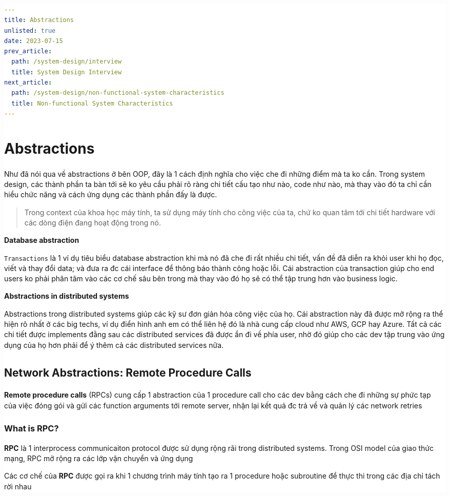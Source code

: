 ```yaml
---
title: Abstractions
unlisted: true
date: 2023-07-15
prev_article:
  path: /system-design/interview
  title: System Design Interview
next_article:
  path: /system-design/non-functional-system-characteristics
  title: Non-functional System Characteristics
---
```


# Abstractions

Như đã nói qua về abstractions ở bên OOP, đây là 1 cách định nghĩa cho việc che đi những điểm mà ta ko cần. Trong system design, các thành phần ta bàn tới sẽ ko yêu cầu phải rõ ràng chi tiết cấu tạo như nào, code như nào, mà thay vào đó ta chỉ cần hiểu chức năng và cách ứng dụng các thành phần đấy là được.

> Trong context của khoa học máy tính, ta sử dụng máy tính cho công việc của ta, chứ ko quan tâm tới chi tiết hardware với các dòng điện đang hoạt động trong nó.

**Database abstraction**

`Transactions` là 1 ví dụ tiêu biểu database abstraction khi mà nó đã che đi rất nhiều chi tiết, vấn đề đã diễn ra khỏi user khi họ đọc, viết và thay đổi data; và đưa ra đc cái interface để thông báo thành công hoặc lỗi. Cái abstraction của transaction giúp cho end users ko phải phân tâm vào các cơ chế sâu bên trong mà thay vào đó họ sẽ có thể tập trung hơn vào business logic.

**Abstractions in distributed systems**

Abstractions trong distributed systems giúp các kỹ sư đơn giản hóa công việc của họ. Cái abstraction này đã được mở rộng ra thể hiện rõ nhất ở các big techs, ví dụ điển hình anh em có thể liên hệ đó là nhà cung cấp cloud như AWS, GCP hay Azure. Tất cả các chi tiết được implements đằng sau các distributed services đã được ẩn đi về phía user, nhờ đó giúp cho các dev tập trung vào ứng dụng của họ hơn phải để ý thêm cả các distributed services nữa.

## Network Abstractions: Remote Procedure Calls

**Remote procedure calls** (RPCs) cung cấp 1 abstraction của 1 procedure call cho các dev bằng cách che đi những sự phức tạp của việc đóng gói và gửi các function arguments tới remote server, nhận lại kết quả đc trả về và quản lý các network retries

### What is RPC?

**RPC** là 1 interprocess communicaiton protocol được sử dụng rộng rãi trong distributed systems. Trong OSI model của giao thức mạng, RPC mở rộng ra các lớp vận chuyển và ứng dụng

Các cơ chế của **RPC** được gọi ra khi 1 chương trình máy tính tạo ra 1 procedure hoặc subroutine để thực thi trong các địa chỉ tách rời nhau
